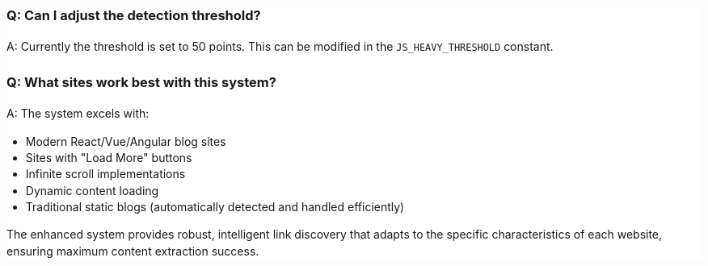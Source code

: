 ### Q: Can I adjust the detection threshold?
A: Currently the threshold is set to 50 points. This can be modified in the `JS_HEAVY_THRESHOLD` constant.

### Q: What sites work best with this system?
A: The system excels with:
- Modern React/Vue/Angular blog sites
- Sites with "Load More" buttons
- Infinite scroll implementations
- Dynamic content loading
- Traditional static blogs (automatically detected and handled efficiently)

The enhanced system provides robust, intelligent link discovery that adapts to the specific characteristics of each website, ensuring maximum content extraction success. 
